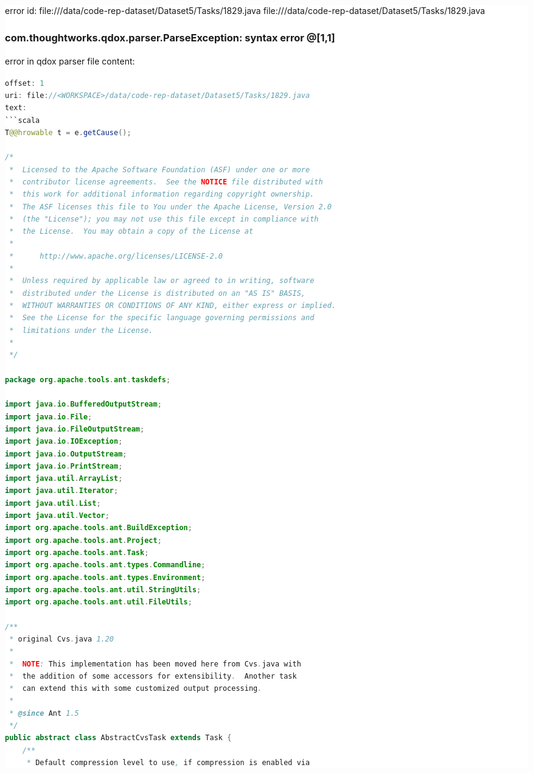 error id: file://<WORKSPACE>/data/code-rep-dataset/Dataset5/Tasks/1829.java
file://<WORKSPACE>/data/code-rep-dataset/Dataset5/Tasks/1829.java
### com.thoughtworks.qdox.parser.ParseException: syntax error @[1,1]

error in qdox parser
file content:
```java
offset: 1
uri: file://<WORKSPACE>/data/code-rep-dataset/Dataset5/Tasks/1829.java
text:
```scala
T@@hrowable t = e.getCause();

/*
 *  Licensed to the Apache Software Foundation (ASF) under one or more
 *  contributor license agreements.  See the NOTICE file distributed with
 *  this work for additional information regarding copyright ownership.
 *  The ASF licenses this file to You under the Apache License, Version 2.0
 *  (the "License"); you may not use this file except in compliance with
 *  the License.  You may obtain a copy of the License at
 *
 *      http://www.apache.org/licenses/LICENSE-2.0
 *
 *  Unless required by applicable law or agreed to in writing, software
 *  distributed under the License is distributed on an "AS IS" BASIS,
 *  WITHOUT WARRANTIES OR CONDITIONS OF ANY KIND, either express or implied.
 *  See the License for the specific language governing permissions and
 *  limitations under the License.
 *
 */

package org.apache.tools.ant.taskdefs;

import java.io.BufferedOutputStream;
import java.io.File;
import java.io.FileOutputStream;
import java.io.IOException;
import java.io.OutputStream;
import java.io.PrintStream;
import java.util.ArrayList;
import java.util.Iterator;
import java.util.List;
import java.util.Vector;
import org.apache.tools.ant.BuildException;
import org.apache.tools.ant.Project;
import org.apache.tools.ant.Task;
import org.apache.tools.ant.types.Commandline;
import org.apache.tools.ant.types.Environment;
import org.apache.tools.ant.util.StringUtils;
import org.apache.tools.ant.util.FileUtils;

/**
 * original Cvs.java 1.20
 *
 *  NOTE: This implementation has been moved here from Cvs.java with
 *  the addition of some accessors for extensibility.  Another task
 *  can extend this with some customized output processing.
 *
 * @since Ant 1.5
 */
public abstract class AbstractCvsTask extends Task {
    /**
     * Default compression level to use, if compression is enabled via
```